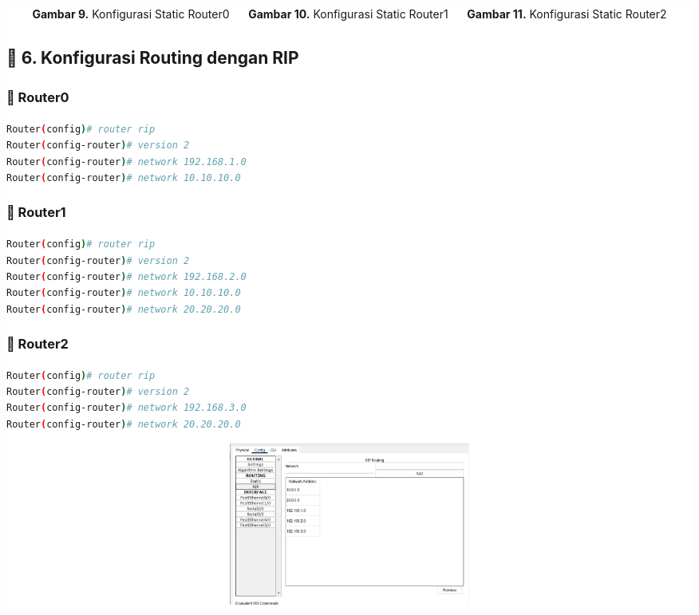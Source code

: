 <p align="center">
  <b>Gambar 9.</b> Konfigurasi Static Router0 &nbsp;&nbsp;&nbsp;&nbsp;
  <b>Gambar 10.</b> Konfigurasi Static Router1 &nbsp;&nbsp;&nbsp;&nbsp;
  <b>Gambar 11.</b> Konfigurasi Static Router2
</p>

## 📌 6. Konfigurasi Routing dengan RIP

### 🔹 Router0
```bash
Router(config)# router rip
Router(config-router)# version 2
Router(config-router)# network 192.168.1.0
Router(config-router)# network 10.10.10.0
```

### 🔹 Router1
```bash
Router(config)# router rip
Router(config-router)# version 2
Router(config-router)# network 192.168.2.0
Router(config-router)# network 10.10.10.0
Router(config-router)# network 20.20.20.0
```

### 🔹 Router2
```bash
Router(config)# router rip
Router(config-router)# version 2
Router(config-router)# network 192.168.3.0
Router(config-router)# network 20.20.20.0
```
<p align="center">
  <img src="images/18.png" alt="Gambar 12. Konfigurasi RIP Router0 " width="300"/>